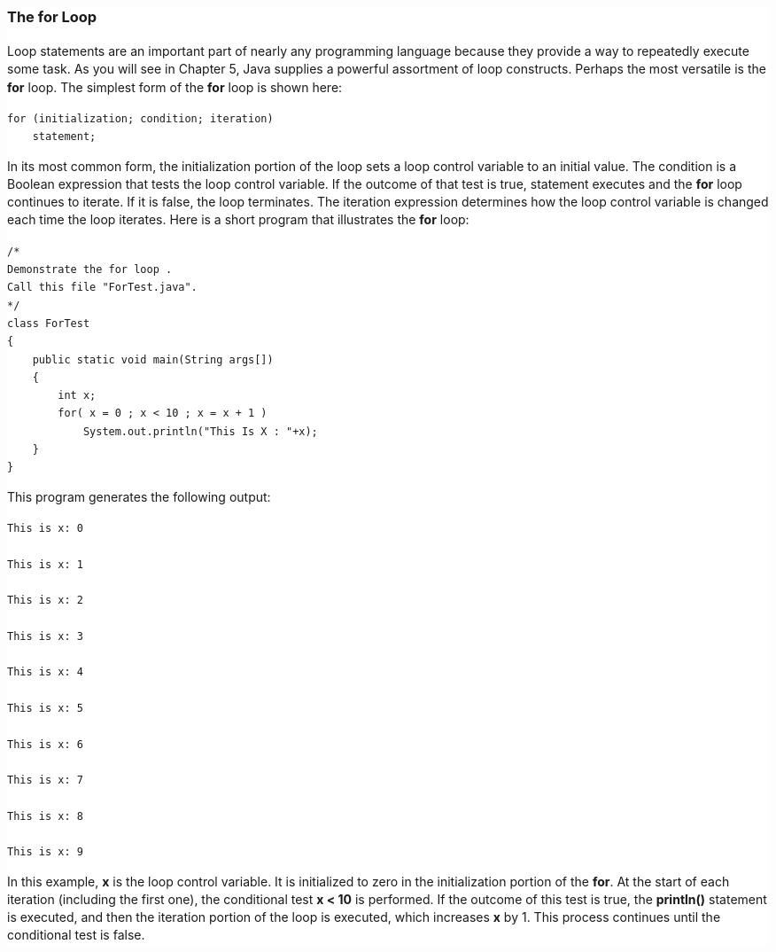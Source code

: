 ### The for Loop

Loop statements are an important part of nearly any programming language because they provide a way to repeatedly execute some task. As you will see in Chapter 5, Java supplies a powerful assortment of loop constructs. Perhaps the most versatile is the **for** loop. The simplest form of the **for** loop is shown here:
```
for (initialization; condition; iteration) 
    statement;
```

In its most common form, the initialization portion of the loop sets a loop control variable to an initial value. The condition is a Boolean expression that tests the loop control variable. If the outcome of that test is true, statement executes and the **for** loop continues to iterate. If it is false, the loop terminates. The iteration expression determines how the loop control variable is changed each time the loop iterates. Here is a short program that illustrates the **for** loop:
```
/*
Demonstrate the for loop .
Call this file "ForTest.java".
*/
class ForTest 
{
    public static void main(String args[]) 
    {
        int x;
        for( x = 0 ; x < 10 ; x = x + 1 )
            System.out.println("This Is X : "+x);
    }
}
```
This program generates the following output:
```
This is x: 0

This is x: 1

This is x: 2

This is x: 3

This is x: 4

This is x: 5

This is x: 6

This is x: 7

This is x: 8

This is x: 9
```
In this example, **x** is the loop control variable. It is initialized to zero in the initialization portion of the **for**. At the start of each iteration (including the first one), the conditional test **x < 10** is performed. If the outcome of this test is true, the **println()** statement is executed, and then the iteration portion of the loop is executed, which increases **x** by 1. This process continues until the conditional test is false.
